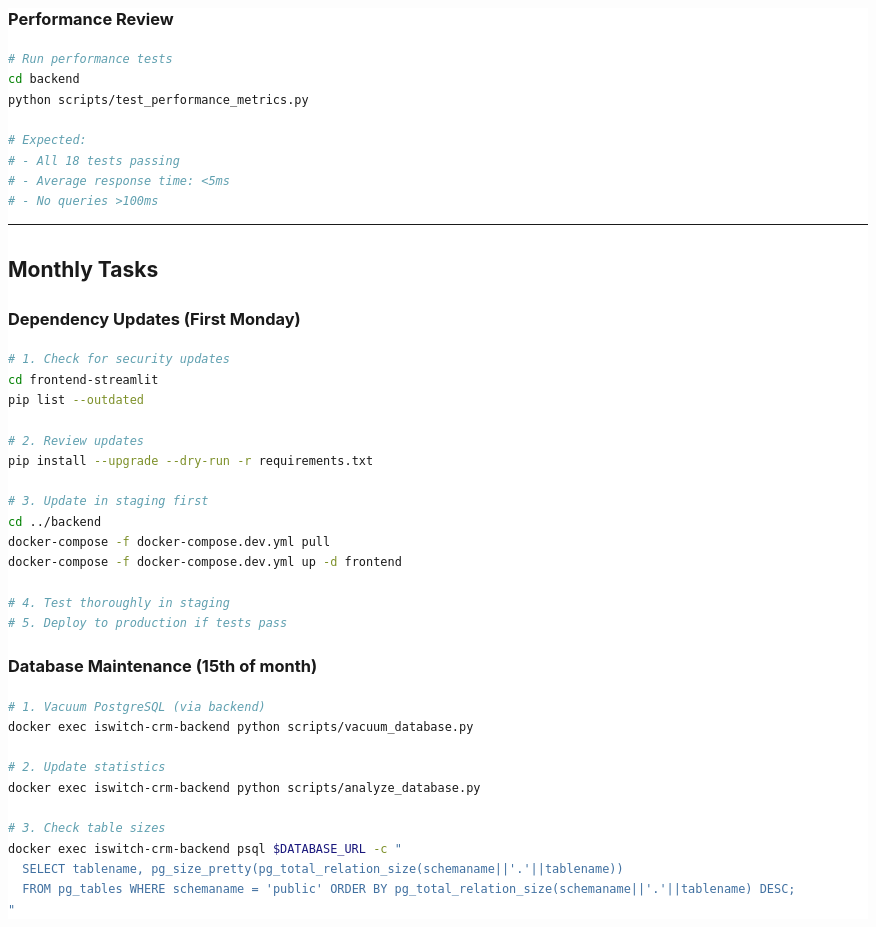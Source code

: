 ### Performance Review

```bash
# Run performance tests
cd backend
python scripts/test_performance_metrics.py

# Expected:
# - All 18 tests passing
# - Average response time: <5ms
# - No queries >100ms
```

---

## Monthly Tasks

### Dependency Updates (First Monday)

```bash
# 1. Check for security updates
cd frontend-streamlit
pip list --outdated

# 2. Review updates
pip install --upgrade --dry-run -r requirements.txt

# 3. Update in staging first
cd ../backend
docker-compose -f docker-compose.dev.yml pull
docker-compose -f docker-compose.dev.yml up -d frontend

# 4. Test thoroughly in staging
# 5. Deploy to production if tests pass
```

### Database Maintenance (15th of month)

```bash
# 1. Vacuum PostgreSQL (via backend)
docker exec iswitch-crm-backend python scripts/vacuum_database.py

# 2. Update statistics
docker exec iswitch-crm-backend python scripts/analyze_database.py

# 3. Check table sizes
docker exec iswitch-crm-backend psql $DATABASE_URL -c "
  SELECT tablename, pg_size_pretty(pg_total_relation_size(schemaname||'.'||tablename))
  FROM pg_tables WHERE schemaname = 'public' ORDER BY pg_total_relation_size(schemaname||'.'||tablename) DESC;
"
```
